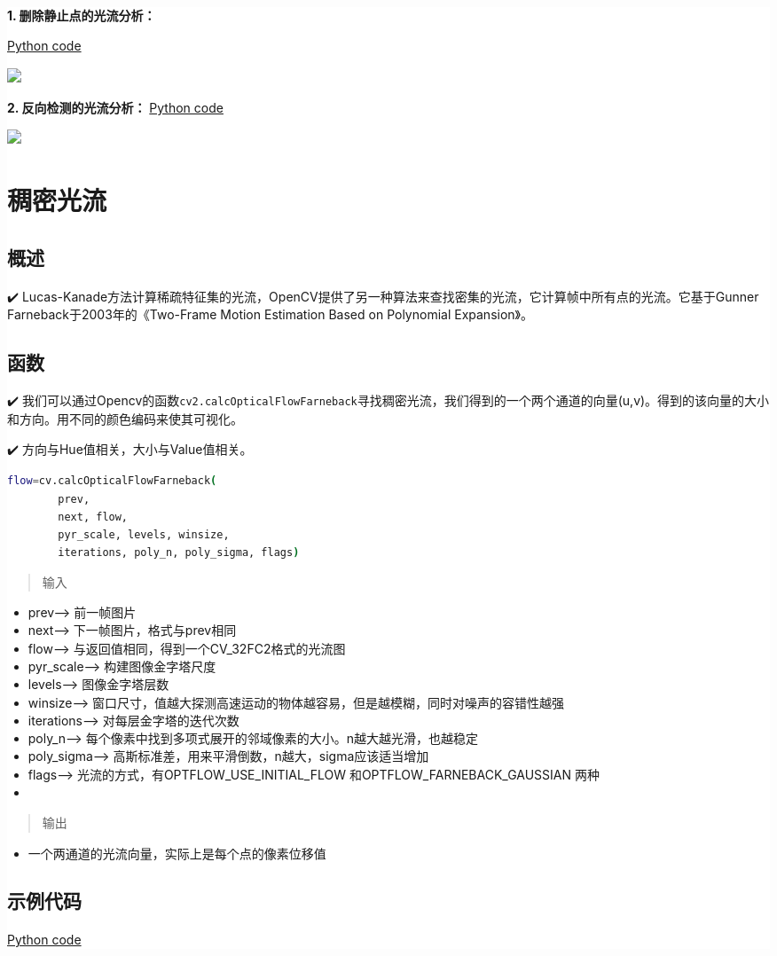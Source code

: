 **1. 删除静止点的光流分析：**

[Python code](../code_085/opencv_085_flow.py)

<img src=http://libai.91iot.net/lufax-read-palm/9jDmeoBxbh8g8lFq6HUCUvVgWtX5w3g1 height=400>

**2. 反向检测的光流分析：**
[Python code](../code_085/opencv_085.py)

<img src=http://libai.91iot.net/lufax-read-palm/uzeMGAcukDD2EsQBclmMRuGa5AYPuQfD height=400 >

# 稠密光流

## 概述
✔️ Lucas-Kanade方法计算稀疏特征集的光流，OpenCV提供了另一种算法来查找密集的光流，它计算帧中所有点的光流。它基于Gunner Farneback于2003年的《Two-Frame Motion Estimation Based on Polynomial Expansion》。

## 函数
✔️ 我们可以通过Opencv的函数`cv2.calcOpticalFlowFarneback`寻找稠密光流，我们得到的一个两个通道的向量(u,v)。得到的该向量的大小和方向。用不同的颜色编码来使其可视化。

✔️ 方向与Hue值相关，大小与Value值相关。

```bash
flow=cv.calcOpticalFlowFarneback(
        prev,
        next, flow,
        pyr_scale, levels, winsize,
        iterations, poly_n, poly_sigma, flags)
```

>输入
- prev--> 前一帧图片
- next--> 下一帧图片，格式与prev相同
- flow--> 与返回值相同，得到一个CV_32FC2格式的光流图
- pyr_scale--> 构建图像金字塔尺度
- levels--> 图像金字塔层数
- winsize--> 窗口尺寸，值越大探测高速运动的物体越容易，但是越模糊，同时对噪声的容错性越强
- iterations--> 对每层金字塔的迭代次数
- poly_n--> 每个像素中找到多项式展开的邻域像素的大小。n越大越光滑，也越稳定
- poly_sigma--> 高斯标准差，用来平滑倒数，n越大，sigma应该适当增加
- flags--> 光流的方式，有OPTFLOW_USE_INITIAL_FLOW 和OPTFLOW_FARNEBACK_GAUSSIAN 两种
-
> 输出
- 一个两通道的光流向量，实际上是每个点的像素位移值

## 示例代码
[Python code](../code_086/opencv_086.py)
